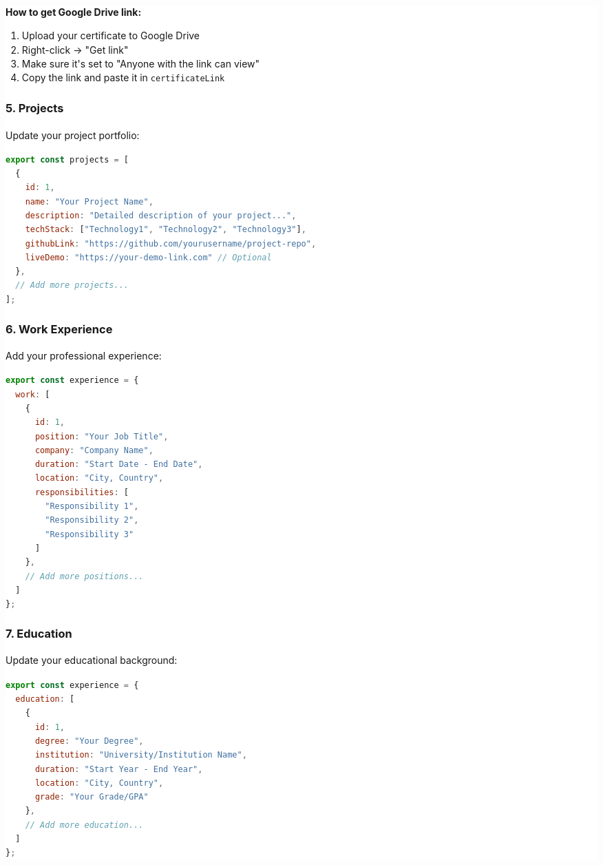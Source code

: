 **How to get Google Drive link:**
1. Upload your certificate to Google Drive
2. Right-click → "Get link"
3. Make sure it's set to "Anyone with the link can view"
4. Copy the link and paste it in `certificateLink`

### 5. Projects

Update your project portfolio:

```javascript
export const projects = [
  {
    id: 1,
    name: "Your Project Name",
    description: "Detailed description of your project...",
    techStack: ["Technology1", "Technology2", "Technology3"],
    githubLink: "https://github.com/yourusername/project-repo",
    liveDemo: "https://your-demo-link.com" // Optional
  },
  // Add more projects...
];
```

### 6. Work Experience

Add your professional experience:

```javascript
export const experience = {
  work: [
    {
      id: 1,
      position: "Your Job Title",
      company: "Company Name",
      duration: "Start Date - End Date",
      location: "City, Country",
      responsibilities: [
        "Responsibility 1",
        "Responsibility 2",
        "Responsibility 3"
      ]
    },
    // Add more positions...
  ]
};
```

### 7. Education

Update your educational background:

```javascript
export const experience = {
  education: [
    {
      id: 1,
      degree: "Your Degree",
      institution: "University/Institution Name",
      duration: "Start Year - End Year",
      location: "City, Country",
      grade: "Your Grade/GPA"
    },
    // Add more education...
  ]
};
```